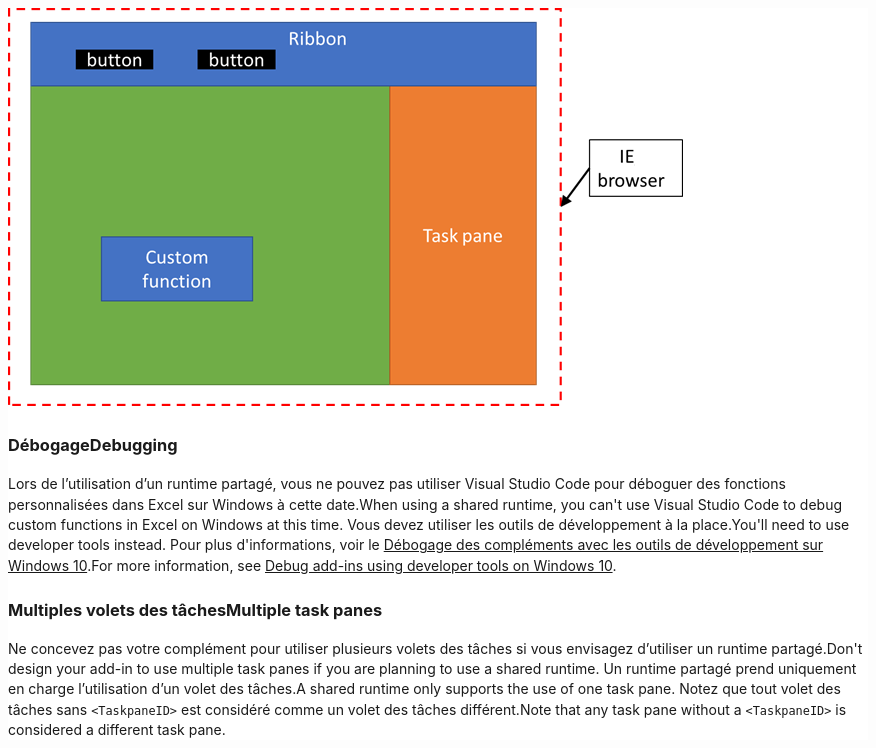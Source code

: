 ![Diagramme d'une fonction personnalisée, d'un volet de tâches et de boutons de ruban, tous exécutés dans un temps d'exécution partagé du navigateur IE dans Excel.](../images/custom-functions-in-browser-runtime.png)

### <a name="debugging"></a><span data-ttu-id="9ea85-181">Débogage</span><span class="sxs-lookup"><span data-stu-id="9ea85-181">Debugging</span></span>

<span data-ttu-id="9ea85-182">Lors de l’utilisation d’un runtime partagé, vous ne pouvez pas utiliser Visual Studio Code pour déboguer des fonctions personnalisées dans Excel sur Windows à cette date.</span><span class="sxs-lookup"><span data-stu-id="9ea85-182">When using a shared runtime, you can't use Visual Studio Code to debug custom functions in Excel on Windows at this time.</span></span> <span data-ttu-id="9ea85-183">Vous devez utiliser les outils de développement à la place.</span><span class="sxs-lookup"><span data-stu-id="9ea85-183">You'll need to use developer tools instead.</span></span> <span data-ttu-id="9ea85-184">Pour plus d'informations, voir le [Débogage des compléments avec les outils de développement sur Windows 10](../testing/debug-add-ins-using-f12-developer-tools-on-windows-10.md).</span><span class="sxs-lookup"><span data-stu-id="9ea85-184">For more information, see [Debug add-ins using developer tools on Windows 10](../testing/debug-add-ins-using-f12-developer-tools-on-windows-10.md).</span></span>

### <a name="multiple-task-panes"></a><span data-ttu-id="9ea85-185">Multiples volets des tâches</span><span class="sxs-lookup"><span data-stu-id="9ea85-185">Multiple task panes</span></span>

<span data-ttu-id="9ea85-186">Ne concevez pas votre complément pour utiliser plusieurs volets des tâches si vous envisagez d’utiliser un runtime partagé.</span><span class="sxs-lookup"><span data-stu-id="9ea85-186">Don't design your add-in to use multiple task panes if you are planning to use a shared runtime.</span></span> <span data-ttu-id="9ea85-187">Un runtime partagé prend uniquement en charge l’utilisation d’un volet des tâches.</span><span class="sxs-lookup"><span data-stu-id="9ea85-187">A shared runtime only supports the use of one task pane.</span></span> <span data-ttu-id="9ea85-188">Notez que tout volet des tâches sans `<TaskpaneID>` est considéré comme un volet des tâches différent.</span><span class="sxs-lookup"><span data-stu-id="9ea85-188">Note that any task pane without a `<TaskpaneID>` is considered a different task pane.</span></span>
